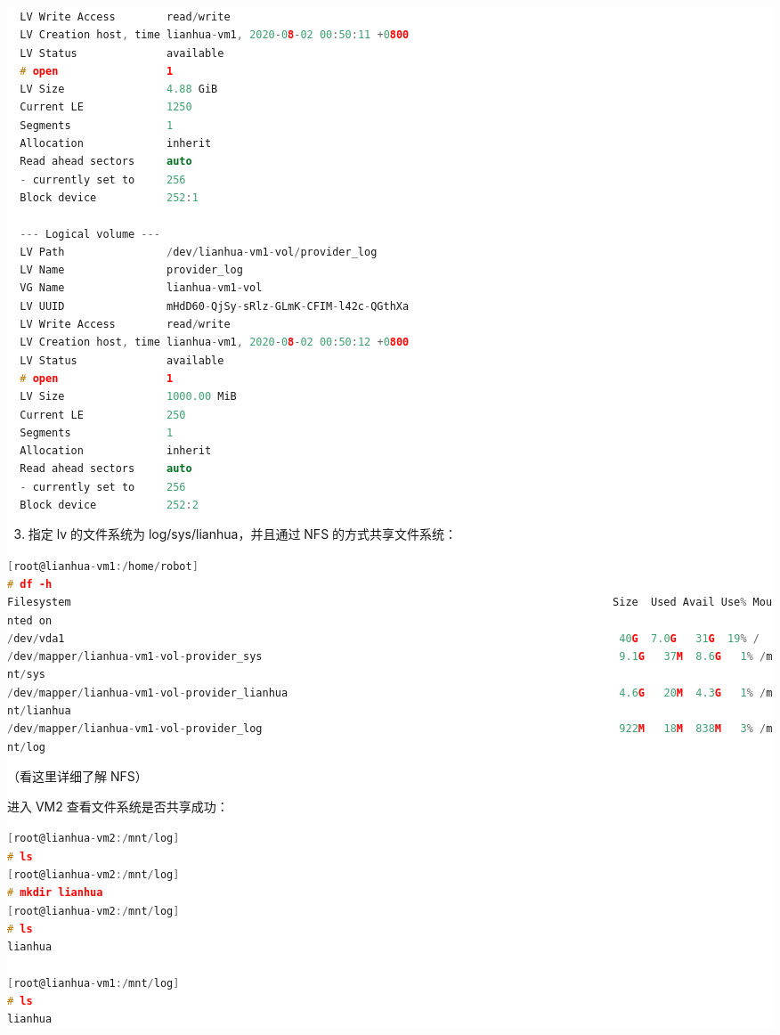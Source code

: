```C
  LV Write Access        read/write
  LV Creation host, time lianhua-vm1, 2020-08-02 00:50:11 +0800
  LV Status              available
  # open                 1
  LV Size                4.88 GiB
  Current LE             1250
  Segments               1
  Allocation             inherit
  Read ahead sectors     auto
  - currently set to     256
  Block device           252:1
 
  --- Logical volume ---
  LV Path                /dev/lianhua-vm1-vol/provider_log
  LV Name                provider_log
  VG Name                lianhua-vm1-vol
  LV UUID                mHdD60-QjSy-sRlz-GLmK-CFIM-l42c-QGthXa
  LV Write Access        read/write
  LV Creation host, time lianhua-vm1, 2020-08-02 00:50:12 +0800
  LV Status              available
  # open                 1
  LV Size                1000.00 MiB
  Current LE             250
  Segments               1
  Allocation             inherit
  Read ahead sectors     auto
  - currently set to     256
  Block device           252:2
```

3) 指定 lv 的文件系统为 log/sys/lianhua，并且通过 NFS 的方式共享文件系统：

```C
[root@lianhua-vm1:/home/robot]
# df -h
Filesystem                                                                                     Size  Used Avail Use% Mounted on
/dev/vda1                                                                                       40G  7.0G   31G  19% /
/dev/mapper/lianhua-vm1-vol-provider_sys                                                        9.1G   37M  8.6G   1% /mnt/sys
/dev/mapper/lianhua-vm1-vol-provider_lianhua                                                    4.6G   20M  4.3G   1% /mnt/lianhua
/dev/mapper/lianhua-vm1-vol-provider_log                                                        922M   18M  838M   3% /mnt/log
```

（看这里详细了解 NFS）
 
进入 VM2 查看文件系统是否共享成功：

```C
[root@lianhua-vm2:/mnt/log]
# ls
[root@lianhua-vm2:/mnt/log]
# mkdir lianhua
[root@lianhua-vm2:/mnt/log]
# ls
lianhua
 
[root@lianhua-vm1:/mnt/log]
# ls
lianhua
```
